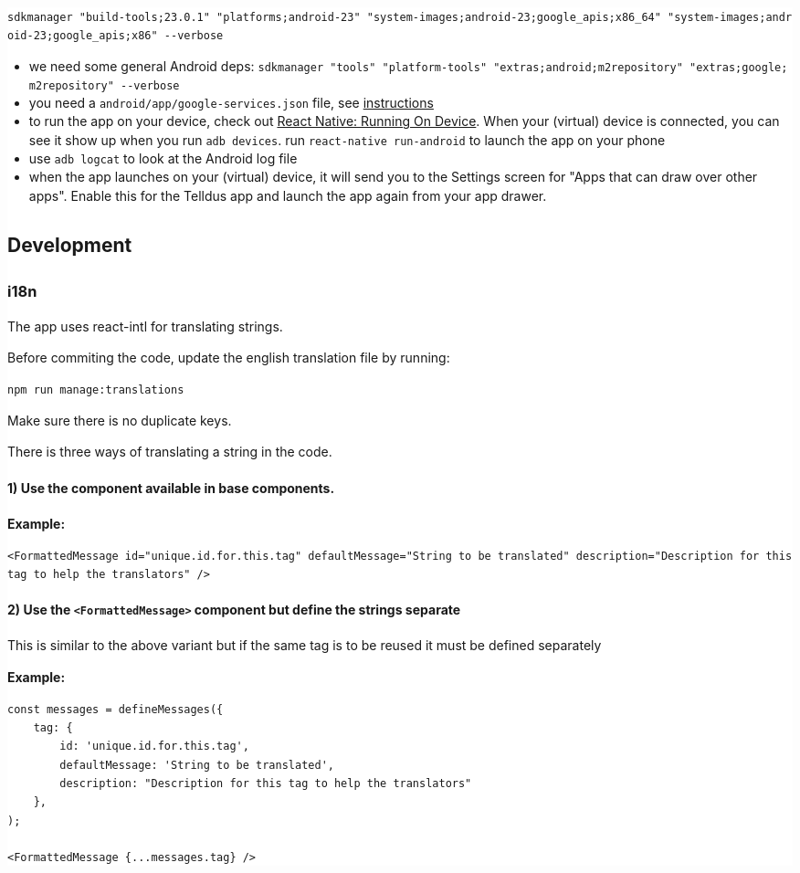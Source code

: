   `sdkmanager "build-tools;23.0.1" "platforms;android-23" "system-images;android-23;google_apis;x86_64" "system-images;android-23;google_apis;x86" --verbose`
  - we need some general Android deps:
  `sdkmanager "tools" "platform-tools" "extras;android;m2repository" "extras;google;m2repository" --verbose`
- you need a `android/app/google-services.json` file, see [instructions](#google-servicesjson)
- to run the app on your device, check out [React Native: Running On Device](https://facebook.github.io/react-native/releases/0.23/docs/running-on-device-android.html#content). When your (virtual) device is connected, you can see it show up when you run `adb devices`. run `react-native run-android` to launch the app on your phone
- use `adb logcat` to look at the Android log file
- when the app launches on your (virtual) device, it will send you to the Settings screen for "Apps that can draw over other apps". Enable this for the Telldus app and launch the app again from your app drawer.

## Development

### i18n

The app uses react-intl for translating strings.

Before commiting the code, update the english translation file by running:
```
npm run manage:translations
```
Make sure there is no duplicate keys.

There is three ways of translating a string in the code.

#### 1) Use the <FormattedMessage> component available in base components.

**Example:**
```
<FormattedMessage id="unique.id.for.this.tag" defaultMessage="String to be translated" description="Description for this tag to help the translators" />
```

#### 2) Use the `<FormattedMessage>` component but define the strings separate

This is similar to the above variant but if the same tag is to be reused it must be defined separately

**Example:**
```
const messages = defineMessages({
	tag: {
		id: 'unique.id.for.this.tag',
		defaultMessage: 'String to be translated',
		description: "Description for this tag to help the translators"
	},
);

<FormattedMessage {...messages.tag} />
```
